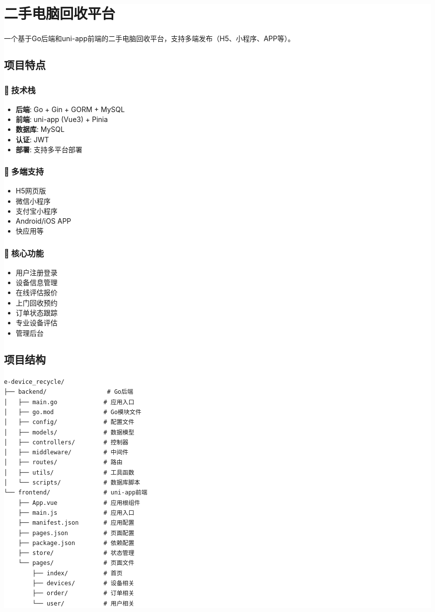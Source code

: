 # 二手电脑回收平台

一个基于Go后端和uni-app前端的二手电脑回收平台，支持多端发布（H5、小程序、APP等）。

## 项目特点

### 🚀 技术栈
- **后端**: Go + Gin + GORM + MySQL
- **前端**: uni-app (Vue3) + Pinia
- **数据库**: MySQL
- **认证**: JWT
- **部署**: 支持多平台部署

### 📱 多端支持
- H5网页版
- 微信小程序
- 支付宝小程序  
- Android/iOS APP
- 快应用等

### 🎯 核心功能
- 用户注册登录
- 设备信息管理
- 在线评估报价
- 上门回收预约
- 订单状态跟踪
- 专业设备评估
- 管理后台

## 项目结构

```
e-device_recycle/
├── backend/                 # Go后端
│   ├── main.go             # 应用入口
│   ├── go.mod              # Go模块文件
│   ├── config/             # 配置文件
│   ├── models/             # 数据模型
│   ├── controllers/        # 控制器
│   ├── middleware/         # 中间件
│   ├── routes/             # 路由
│   ├── utils/              # 工具函数
│   └── scripts/            # 数据库脚本
└── frontend/               # uni-app前端
    ├── App.vue             # 应用根组件
    ├── main.js             # 应用入口
    ├── manifest.json       # 应用配置
    ├── pages.json          # 页面配置
    ├── package.json        # 依赖配置
    ├── store/              # 状态管理
    └── pages/              # 页面文件
        ├── index/          # 首页
        ├── devices/        # 设备相关
        ├── order/          # 订单相关
        └── user/           # 用户相关
```
